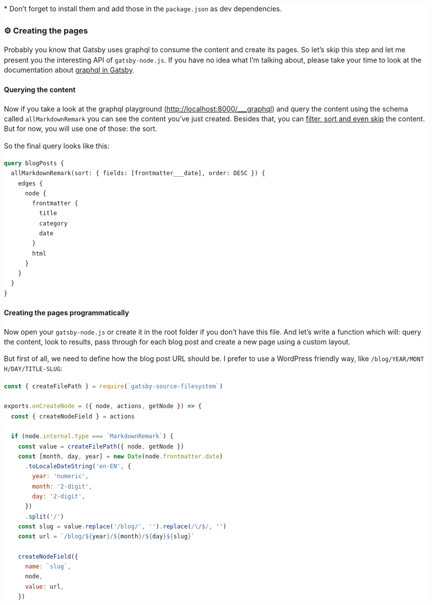 \* Don’t forget to install them and add those in the `package.json` as dev dependencies.

### ⚙️ Creating the pages

Probably you know that Gatsby uses graphql to consume the content and create its pages. So let’s skip this step and let me present you the interesting API of `gatsby-node.js`. If you have no idea what I’m talking about, please take your time to look at the documentation about [graphql in Gatsby](https://www.gatsbyjs.org/docs/querying-with-graphql/).

#### Querying the content

Now if you take a look at the graphql playground ([http://localhost:8000/\_\_\_graphql](http://localhost:8000/___graphql)) and query the content using the schema called `allMarkdownRemark` you can see the content you’ve just created. Besides that, you can [filter, sort and even skip](https://www.youtube.com/watch?v=Lg1bom99uGM) the content. But for now, you will use one of those: the sort.

So the final query looks like this:

```graphql
query blogPosts {
  allMarkdownRemark(sort: { fields: [frontmatter___date], order: DESC }) {
    edges {
      node {
        frontmatter {
          title
          category
          date
        }
        html
      }
    }
  }
}
```

#### Creating the pages programmatically

Now open your `gatsby-node.js` or create it in the root folder if you don’t have this file. And let’s write a function which will: query the content, look to results, pass through for each blog post and create a new page using a custom layout.

But first of all, we need to define how the blog post URL should be. I prefer to use a WordPress friendly way, like `/blog/YEAR/MONTH/DAY/TITLE-SLUG`:

```jsx
const { createFilePath } = require(`gatsby-source-filesystem`)

exports.onCreateNode = ({ node, actions, getNode }) => {
  const { createNodeField } = actions

  if (node.internal.type === `MarkdownRemark`) {
    const value = createFilePath({ node, getNode })
    const [month, day, year] = new Date(node.frontmatter.date)
      .toLocaleDateString('en-EN', {
        year: 'numeric',
        month: '2-digit',
        day: '2-digit',
      })
      .split('/')
    const slug = value.replace('/blog/', '').replace(/\/$/, '')
    const url = `/blog/${year}/${month}/${day}${slug}`

    createNodeField({
      name: `slug`,
      node,
      value: url,
    })
```